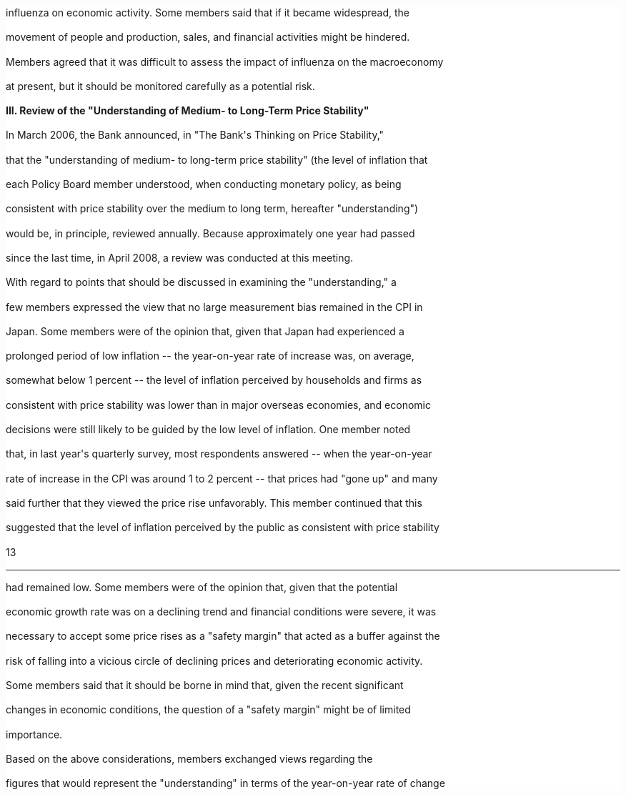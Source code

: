 influenza on economic activity. Some members said that if it became widespread, the

movement of people and production, sales, and financial activities might be hindered.

Members agreed that it was difficult to assess the impact of influenza on the macroeconomy

at present, but it should be monitored carefully as a potential risk.

**III. Review of the "Understanding of Medium- to Long-Term Price Stability"**

In March 2006, the Bank announced, in "The Bank's Thinking on Price Stability,"

that the "understanding of medium- to long-term price stability" (the level of inflation that

each Policy Board member understood, when conducting monetary policy, as being

consistent with price stability over the medium to long term, hereafter "understanding")

would be, in principle, reviewed annually. Because approximately one year had passed

since the last time, in April 2008, a review was conducted at this meeting.

With regard to points that should be discussed in examining the "understanding," a

few members expressed the view that no large measurement bias remained in the CPI in

Japan. Some members were of the opinion that, given that Japan had experienced a

prolonged period of low inflation -- the year-on-year rate of increase was, on average,

somewhat below 1 percent -- the level of inflation perceived by households and firms as

consistent with price stability was lower than in major overseas economies, and economic

decisions were still likely to be guided by the low level of inflation. One member noted

that, in last year's quarterly survey, most respondents answered -- when the year-on-year

rate of increase in the CPI was around 1 to 2 percent -- that prices had "gone up" and many

said further that they viewed the price rise unfavorably. This member continued that this

suggested that the level of inflation perceived by the public as consistent with price stability

13


-----

had remained low. Some members were of the opinion that, given that the potential

economic growth rate was on a declining trend and financial conditions were severe, it was

necessary to accept some price rises as a "safety margin" that acted as a buffer against the

risk of falling into a vicious circle of declining prices and deteriorating economic activity.

Some members said that it should be borne in mind that, given the recent significant

changes in economic conditions, the question of a "safety margin" might be of limited

importance.

Based on the above considerations, members exchanged views regarding the

figures that would represent the "understanding" in terms of the year-on-year rate of change
